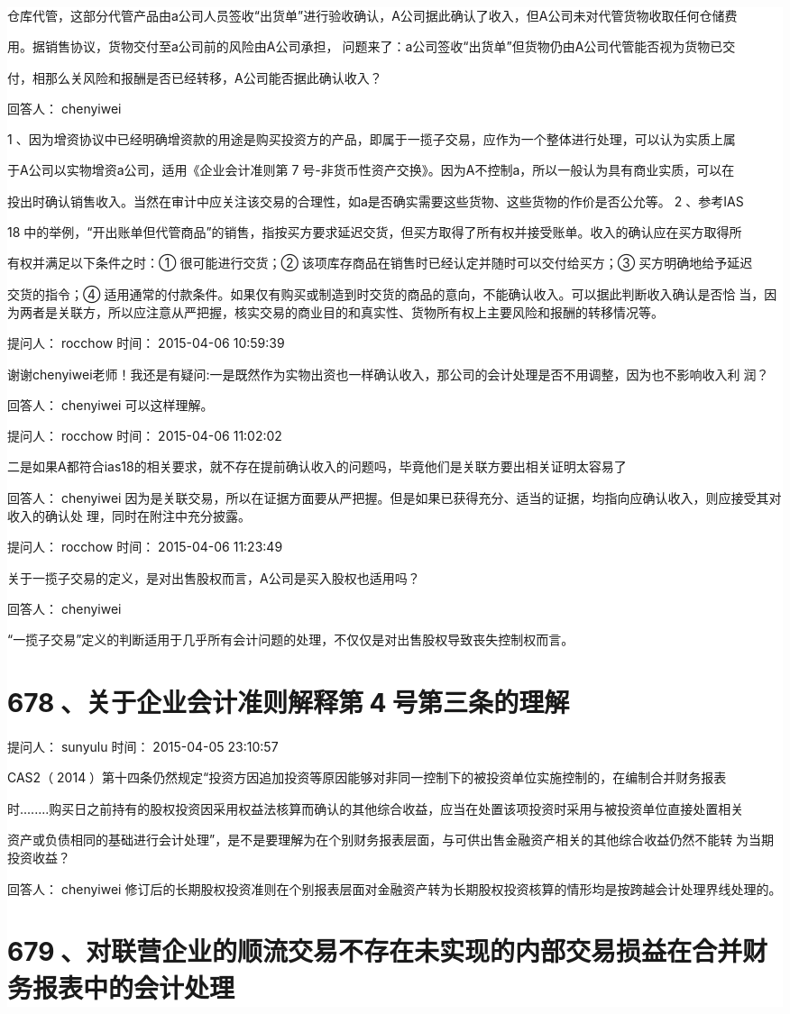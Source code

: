 仓库代管，这部分代管产品由a公司人员签收“出货单”进行验收确认，A公司据此确认了收入，但A公司未对代管货物收取任何仓储费

用。据销售协议，货物交付至a公司前的风险由A公司承担， 问题来了：a公司签收“出货单”但货物仍由A公司代管能否视为货物已交

付，相那么关风险和报酬是否已经转移，A公司能否据此确认收入？

回答人： chenyiwei

1 、因为增资协议中已经明确增资款的用途是购买投资方的产品，即属于一揽子交易，应作为一个整体进行处理，可以认为实质上属

于A公司以实物增资a公司，适用《企业会计准则第 7 号-非货币性资产交换》。因为A不控制a，所以一般认为具有商业实质，可以在

投出时确认销售收入。当然在审计中应关注该交易的合理性，如a是否确实需要这些货物、这些货物的作价是否公允等。 2 、参考IAS


18 中的举例，“开出账单但代管商品”的销售，指按买方要求延迟交货，但买方取得了所有权并接受账单。收入的确认应在买方取得所

有权并满足以下条件之时：① 很可能进行交货；② 该项库存商品在销售时已经认定并随时可以交付给买方；③ 买方明确地给予延迟

交货的指令；④ 适用通常的付款条件。如果仅有购买或制造到时交货的商品的意向，不能确认收入。可以据此判断收入确认是否恰
当，因为两者是关联方，所以应注意从严把握，核实交易的商业目的和真实性、货物所有权上主要风险和报酬的转移情况等。

提问人： rocchow 时间： 2015-04-06 10:59:39

谢谢chenyiwei老师！我还是有疑问:一是既然作为实物出资也一样确认收入，那公司的会计处理是否不用调整，因为也不影响收入利
润？

回答人： chenyiwei
可以这样理解。

提问人： rocchow 时间： 2015-04-06 11:02:02

二是如果A都符合ias18的相关要求，就不存在提前确认收入的问题吗，毕竟他们是关联方要出相关证明太容易了

回答人： chenyiwei
因为是关联交易，所以在证据方面要从严把握。但是如果已获得充分、适当的证据，均指向应确认收入，则应接受其对收入的确认处
理，同时在附注中充分披露。

提问人： rocchow 时间： 2015-04-06 11:23:49

关于一揽子交易的定义，是对出售股权而言，A公司是买入股权也适用吗？

回答人： chenyiwei

“一揽子交易”定义的判断适用于几乎所有会计问题的处理，不仅仅是对出售股权导致丧失控制权而言。

# 678 、关于企业会计准则解释第 4 号第三条的理解

提问人： sunyulu 时间： 2015-04-05 23:10:57

CAS2（ 2014 ）第十四条仍然规定“投资方因追加投资等原因能够对非同一控制下的被投资单位实施控制的，在编制合并财务报表

时........购买日之前持有的股权投资因采用权益法核算而确认的其他综合收益，应当在处置该项投资时采用与被投资单位直接处置相关

资产或负债相同的基础进行会计处理”，是不是要理解为在个别财务报表层面，与可供出售金融资产相关的其他综合收益仍然不能转
为当期投资收益？

回答人： chenyiwei
修订后的长期股权投资准则在个别报表层面对金融资产转为长期股权投资核算的情形均是按跨越会计处理界线处理的。

# 679 、对联营企业的顺流交易不存在未实现的内部交易损益在合并财务报表中的会计处理
